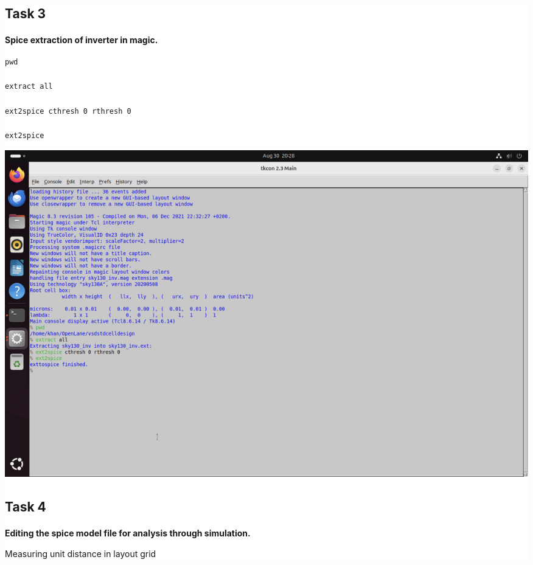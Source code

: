 
## Task 3

**Spice extraction of inverter in magic.**

```
pwd

extract all

ext2spice cthresh 0 rthresh 0

ext2spice

```

![this](img_3/tycon_window.png)



## Task 4

**Editing the spice model file for analysis through simulation.**

Measuring unit distance in layout grid
